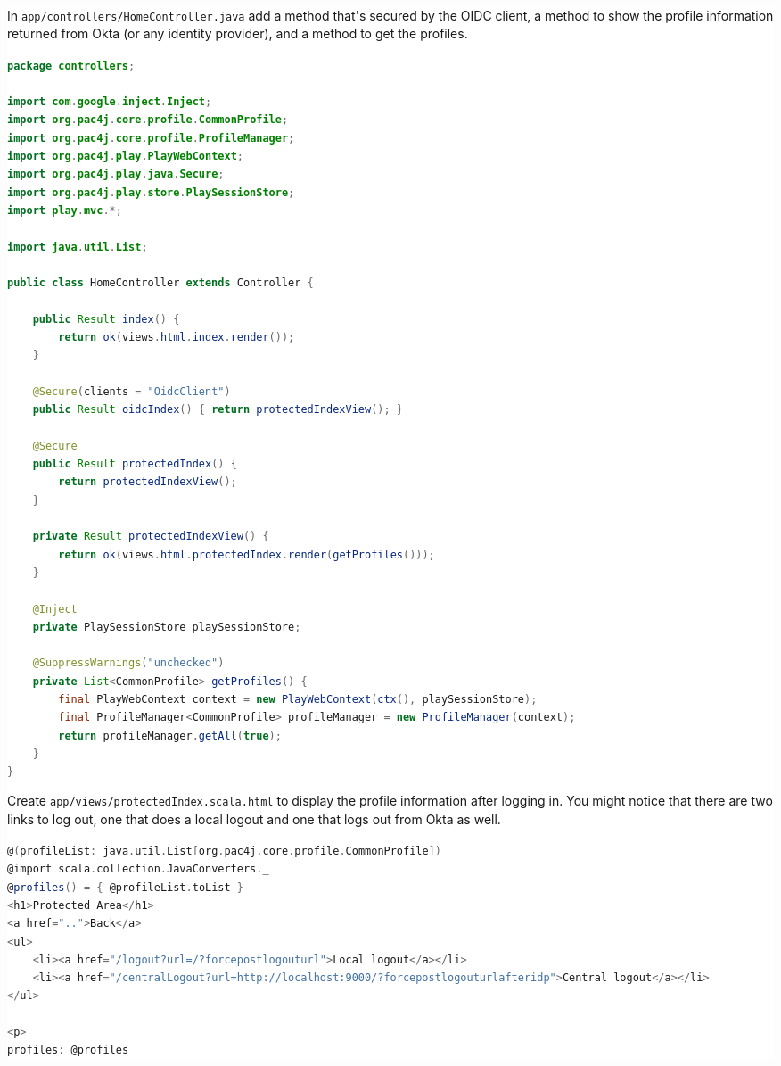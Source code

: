 In `app/controllers/HomeController.java` add a method that's secured by the OIDC client, a method to show the profile information returned from Okta (or any identity provider), and a method to get the profiles.

```java
package controllers;

import com.google.inject.Inject;
import org.pac4j.core.profile.CommonProfile;
import org.pac4j.core.profile.ProfileManager;
import org.pac4j.play.PlayWebContext;
import org.pac4j.play.java.Secure;
import org.pac4j.play.store.PlaySessionStore;
import play.mvc.*;

import java.util.List;

public class HomeController extends Controller {

    public Result index() {
        return ok(views.html.index.render());
    }

    @Secure(clients = "OidcClient")
    public Result oidcIndex() { return protectedIndexView(); }

    @Secure
    public Result protectedIndex() {
        return protectedIndexView();
    }

    private Result protectedIndexView() {
        return ok(views.html.protectedIndex.render(getProfiles()));
    }

    @Inject
    private PlaySessionStore playSessionStore;

    @SuppressWarnings("unchecked")
    private List<CommonProfile> getProfiles() {
        final PlayWebContext context = new PlayWebContext(ctx(), playSessionStore);
        final ProfileManager<CommonProfile> profileManager = new ProfileManager(context);
        return profileManager.getAll(true);
    }
}
```

Create `app/views/protectedIndex.scala.html` to display the profile information after logging in. You might notice that there are two links to log out, one that does a local logout and one that logs out from Okta as well.

```scala
@(profileList: java.util.List[org.pac4j.core.profile.CommonProfile])
@import scala.collection.JavaConverters._
@profiles() = { @profileList.toList }
<h1>Protected Area</h1>
<a href="..">Back</a>
<ul>
    <li><a href="/logout?url=/?forcepostlogouturl">Local logout</a></li>
    <li><a href="/centralLogout?url=http://localhost:9000/?forcepostlogouturlafteridp">Central logout</a></li>
</ul>

<p>
profiles: @profiles
```